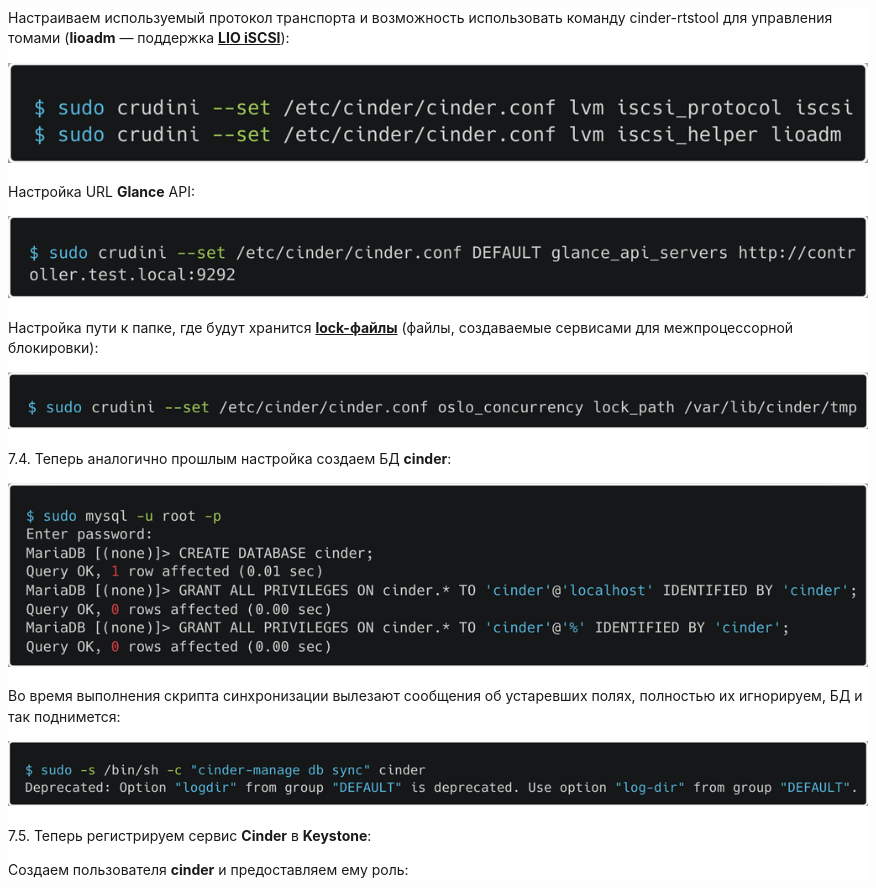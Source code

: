 Настраиваем используемый протокол транспорта и возможность использовать команду cinder-rtstool для управления томами (**lioadm** — поддержка [**LIO iSCSI**](https://habr.com/ru/post/200466/#:~:text=%D0%92%D1%81%D1%82%D1%80%D0%B5%D1%87%D0%B0%D0%B9%D1%82%D0%B5%2C%20%D0%B2%D0%BE%D1%82%20%D0%BE%D0%BD%D0%B8.-,LIO,-linux-iscsi.org)):

![](media/eb3c5b1fdb658042a2578726b339e434.png)

Настройка URL **Glance** API:

![](media/0a593989b8aaa271f40f6931530ca753.png)

Настройка пути к папке, где будут хранится [**lock-файлы**](https://docs.openstack.org/oslo.concurrency/ussuri/admin/index.html) (файлы, создаваемые сервисами для межпроцессорной блокировки):

![](media/47076d9df834ebf174a9fd6ee0ce7f39.png)

7.4. Теперь аналогично прошлым настройка создаем БД **cinder**:

![](media/d8154547a0e77d4084ba8c1ff1a2e779.png)

Во время выполнения скрипта синхронизации вылезают сообщения об устаревших полях, полностью их игнорируем, БД и так поднимется:

![](media/e6e2fa2bbfdbb50c684655491788c2ed.png)

7.5. Теперь регистрируем сервис **Cinder** в **Keystone**:

Создаем пользователя **cinder** и предоставляем ему роль:
